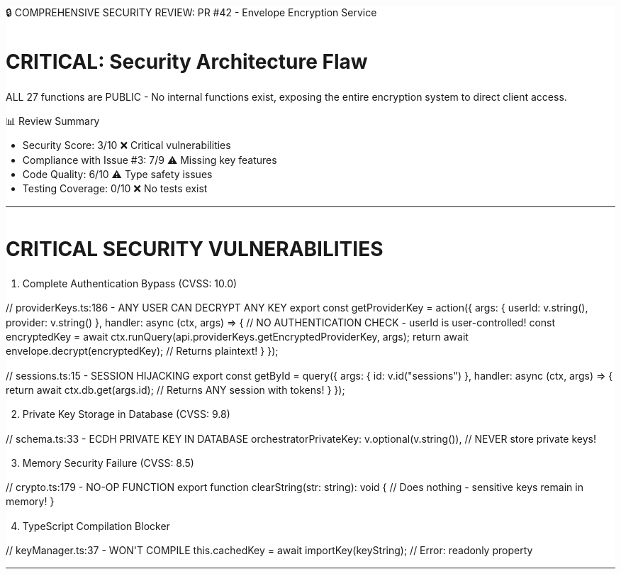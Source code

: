 🔒 COMPREHENSIVE SECURITY REVIEW: PR #42 - Envelope Encryption Service

# CRITICAL: Security Architecture Flaw

ALL 27 functions are PUBLIC - No internal functions exist, exposing the entire encryption system to direct client access.

📊 Review Summary

- Security Score: 3/10 ❌ Critical vulnerabilities
- Compliance with Issue #3: 7/9 ⚠️ Missing key features
- Code Quality: 6/10 ⚠️ Type safety issues
- Testing Coverage: 0/10 ❌ No tests exist

---

# CRITICAL SECURITY VULNERABILITIES

1. Complete Authentication Bypass (CVSS: 10.0)

// providerKeys.ts:186 - ANY USER CAN DECRYPT ANY KEY
export const getProviderKey = action({
args: { userId: v.string(), provider: v.string() },
handler: async (ctx, args) => {
// NO AUTHENTICATION CHECK - userId is user-controlled!
const encryptedKey = await ctx.runQuery(api.providerKeys.getEncryptedProviderKey, args);
return await envelope.decrypt(encryptedKey); // Returns plaintext!
}
});

// sessions.ts:15 - SESSION HIJACKING
export const getById = query({
args: { id: v.id("sessions") },
handler: async (ctx, args) => {
return await ctx.db.get(args.id); // Returns ANY session with tokens!
}
});

2. Private Key Storage in Database (CVSS: 9.8)

// schema.ts:33 - ECDH PRIVATE KEY IN DATABASE
orchestratorPrivateKey: v.optional(v.string()), // NEVER store private keys!

3. Memory Security Failure (CVSS: 8.5)

// crypto.ts:179 - NO-OP FUNCTION
export function clearString(str: string): void {
// Does nothing - sensitive keys remain in memory!
}

4. TypeScript Compilation Blocker

// keyManager.ts:37 - WON'T COMPILE
this.cachedKey = await importKey(keyString); // Error: readonly property

---